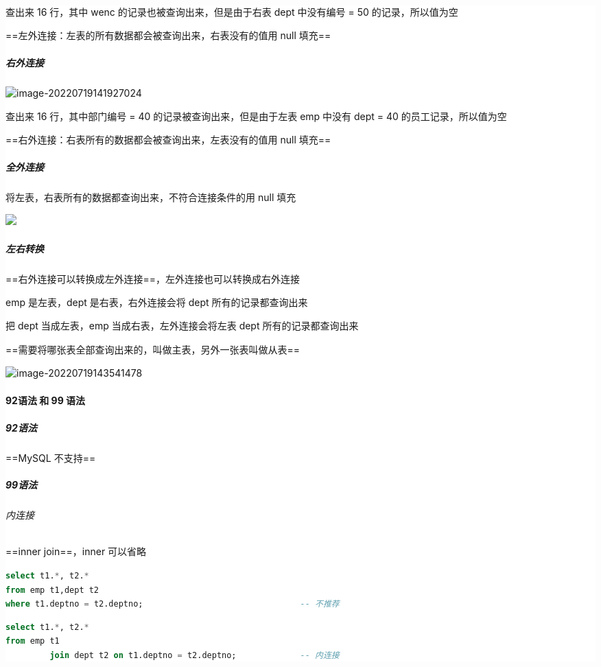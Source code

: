查出来 16 行，其中 wenc 的记录也被查询出来，但是由于右表 dept 中没有编号 = 50 的记录，所以值为空

==左外连接：左表的所有数据都会被查询出来，右表没有的值用 null 填充==



##### 右外连接

![image-20220719141927024](https://attach.blog.wen7.online/image-20220719141927024.png)

查出来 16 行，其中部门编号 = 40 的记录被查询出来，但是由于左表 emp 中没有 dept = 40 的员工记录，所以值为空

==右外连接：右表所有的数据都会被查询出来，左表没有的值用 null 填充==



##### 全外连接

将左表，右表所有的数据都查询出来，不符合连接条件的用 null 填充

![](https://attach.blog.wen7.online/image-20220719152251244.png)



##### 左右转换

==右外连接可以转换成左外连接==，左外连接也可以转换成右外连接

emp 是左表，dept 是右表，右外连接会将 dept 所有的记录都查询出来

把 dept 当成左表，emp 当成右表，左外连接会将左表 dept 所有的记录都查询出来

==需要将哪张表全部查询出来的，叫做主表，另外一张表叫做从表==

![image-20220719143541478](https://attach.blog.wen7.online/image-20220719143541478.png)



#### 92语法 和 99 语法

##### 92语法

==MySQL 不支持==



##### 99语法

###### 内连接

==inner  join==，inner 可以省略

```sql
select t1.*, t2.*
from emp t1,dept t2
where t1.deptno = t2.deptno;								-- 不推荐
```

```sql
select t1.*, t2.*
from emp t1
         join dept t2 on t1.deptno = t2.deptno;				-- 内连接
```
